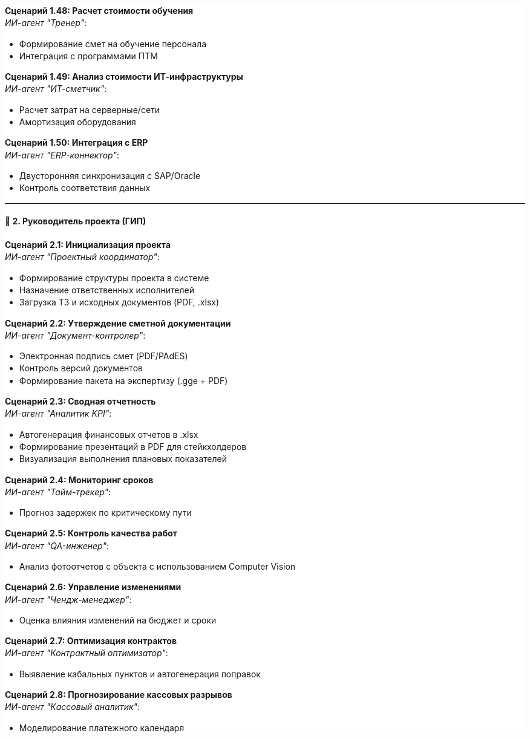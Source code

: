 **Сценарий 1.48: Расчет стоимости обучения**  
*ИИ-агент "Тренер"*:  
- Формирование смет на обучение персонала  
- Интеграция с программами ПТМ  

**Сценарий 1.49: Анализ стоимости ИТ-инфраструктуры**  
*ИИ-агент "ИТ-сметчик"*:  
- Расчет затрат на серверные/сети  
- Амортизация оборудования  

**Сценарий 1.50: Интеграция с ERP**  
*ИИ-агент "ERP-коннектор"*:  
- Двусторонняя синхронизация с SAP/Oracle  
- Контроль соответствия данных  

---

#### 👔 **2. Руководитель проекта (ГИП)**  
**Сценарий 2.1: Инициализация проекта**  
*ИИ-агент "Проектный координатор"*:  
- Формирование структуры проекта в системе  
- Назначение ответственных исполнителей  
- Загрузка ТЗ и исходных документов (PDF, .xlsx)  

**Сценарий 2.2: Утверждение сметной документации**  
*ИИ-агент "Документ-контролер"*:  
- Электронная подпись смет (PDF/PAdES)  
- Контроль версий документов  
- Формирование пакета на экспертизу (.gge + PDF)  

**Сценарий 2.3: Сводная отчетность**  
*ИИ-агент "Аналитик KPI"*:  
- Автогенерация финансовых отчетов в .xlsx  
- Формирование презентаций в PDF для стейкхолдеров  
- Визуализация выполнения плановых показателей  

**Сценарий 2.4: Мониторинг сроков**  
*ИИ-агент "Тайм-трекер"*:  
- Прогноз задержек по критическому пути  

**Сценарий 2.5: Контроль качества работ**  
*ИИ-агент "QA-инженер"*:  
- Анализ фотоотчетов с объекта с использованием Computer Vision  

**Сценарий 2.6: Управление изменениями**  
*ИИ-агент "Чендж-менеджер"*:  
- Оценка влияния изменений на бюджет и сроки  

**Сценарий 2.7: Оптимизация контрактов**  
*ИИ-агент "Контрактный оптимизатор"*:  
- Выявление кабальных пунктов и автогенерация поправок  

**Сценарий 2.8: Прогнозирование кассовых разрывов**  
*ИИ-агент "Кассовый аналитик"*:  
- Моделирование платежного календаря  
